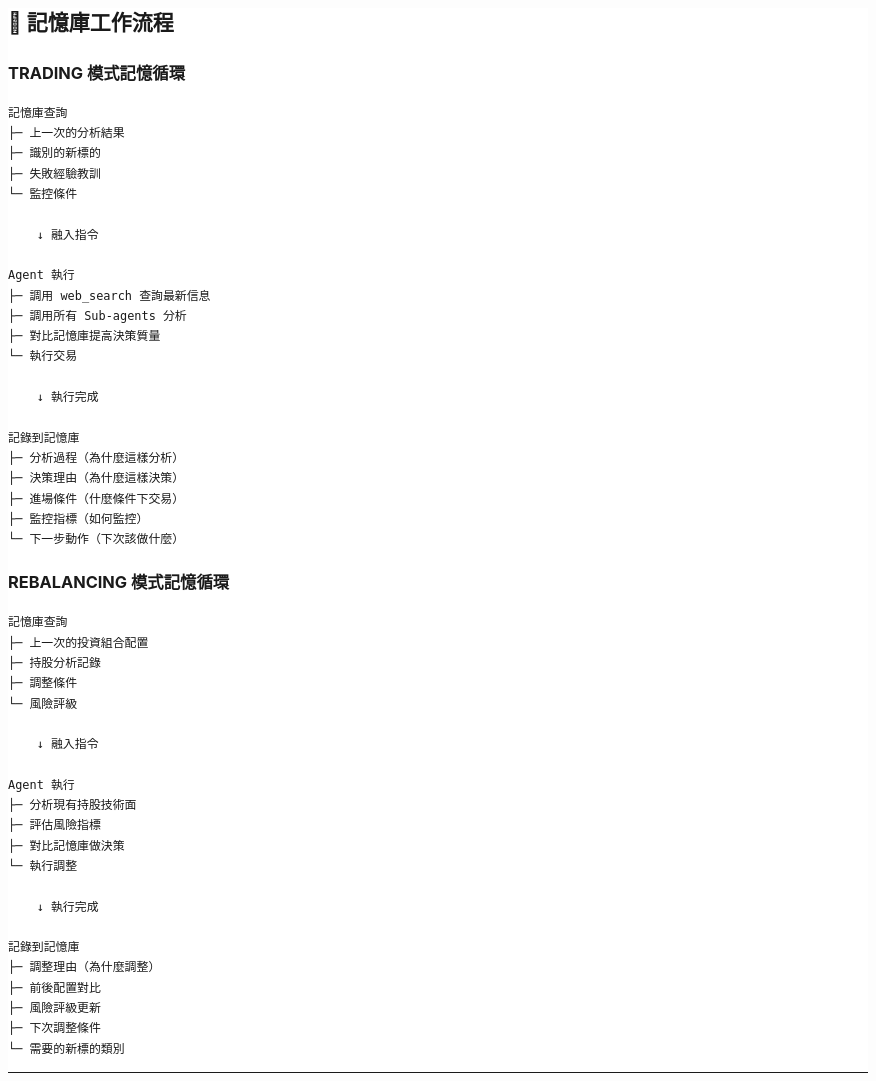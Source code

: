 
## 📝 記憶庫工作流程

### TRADING 模式記憶循環
```
記憶庫查詢
├─ 上一次的分析結果
├─ 識別的新標的
├─ 失敗經驗教訓
└─ 監控條件

    ↓ 融入指令

Agent 執行
├─ 調用 web_search 查詢最新信息
├─ 調用所有 Sub-agents 分析
├─ 對比記憶庫提高決策質量
└─ 執行交易

    ↓ 執行完成

記錄到記憶庫
├─ 分析過程（為什麼這樣分析）
├─ 決策理由（為什麼這樣決策）
├─ 進場條件（什麼條件下交易）
├─ 監控指標（如何監控）
└─ 下一步動作（下次該做什麼）
```

### REBALANCING 模式記憶循環
```
記憶庫查詢
├─ 上一次的投資組合配置
├─ 持股分析記錄
├─ 調整條件
└─ 風險評級

    ↓ 融入指令

Agent 執行
├─ 分析現有持股技術面
├─ 評估風險指標
├─ 對比記憶庫做決策
└─ 執行調整

    ↓ 執行完成

記錄到記憶庫
├─ 調整理由（為什麼調整）
├─ 前後配置對比
├─ 風險評級更新
├─ 下次調整條件
└─ 需要的新標的類別
```

---